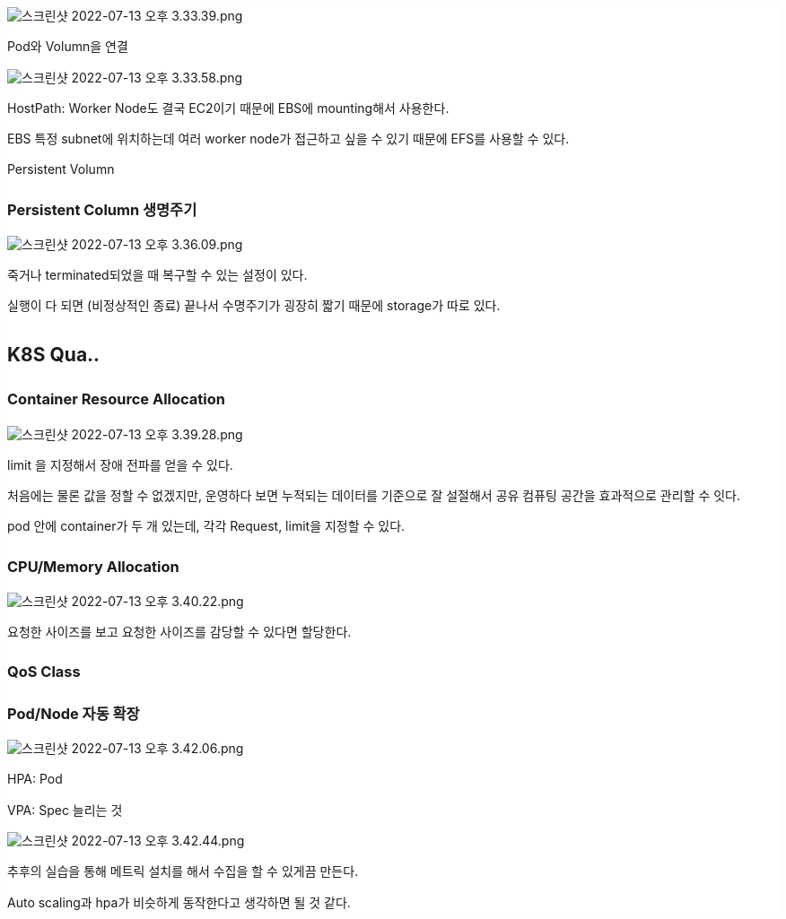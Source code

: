 ![스크린샷 2022-07-13 오후 3.33.39.png](./K8S/%E1%84%89%E1%85%B3%E1%84%8F%E1%85%B3%E1%84%85%E1%85%B5%E1%86%AB%E1%84%89%E1%85%A3%E1%86%BA_2022-07-13_%E1%84%8B%E1%85%A9%E1%84%92%E1%85%AE_3.33.39.png)

Pod와 Volumn을 연결

![스크린샷 2022-07-13 오후 3.33.58.png](./K8S/%E1%84%89%E1%85%B3%E1%84%8F%E1%85%B3%E1%84%85%E1%85%B5%E1%86%AB%E1%84%89%E1%85%A3%E1%86%BA_2022-07-13_%E1%84%8B%E1%85%A9%E1%84%92%E1%85%AE_3.33.58.png)

HostPath: Worker Node도 결국 EC2이기 때문에 EBS에 mounting해서 사용한다.

EBS 특정 subnet에 위치하는데 여러 worker node가 접근하고 싶을 수 있기 때문에 EFS를 사용할 수 있다.

Persistent Volumn

### Persistent Column 생명주기

![스크린샷 2022-07-13 오후 3.36.09.png](./K8S/%E1%84%89%E1%85%B3%E1%84%8F%E1%85%B3%E1%84%85%E1%85%B5%E1%86%AB%E1%84%89%E1%85%A3%E1%86%BA_2022-07-13_%E1%84%8B%E1%85%A9%E1%84%92%E1%85%AE_3.36.09.png)

죽거나 terminated되었을 때 복구할 수 있는 설정이 있다.

실행이 다 되면 (비정상적인 종료) 끝나서 수명주기가 굉장히 짧기 때문에 storage가 따로 있다.

## K8S Qua..

### Container Resource Allocation

![스크린샷 2022-07-13 오후 3.39.28.png](./K8S/%E1%84%89%E1%85%B3%E1%84%8F%E1%85%B3%E1%84%85%E1%85%B5%E1%86%AB%E1%84%89%E1%85%A3%E1%86%BA_2022-07-13_%E1%84%8B%E1%85%A9%E1%84%92%E1%85%AE_3.39.28.png)

limit 을 지정해서 장애 전파를 얻을 수 있다.

처음에는 물론 값을 정할 수 없겠지만, 운영하다 보면 누적되는 데이터를 기준으로 잘 설절해서 공유 컴퓨팅 공간을 효과적으로 관리할 수 잇다.

pod 안에 container가 두 개 있는데, 각각 Request, limit을 지정할 수 있다.

### CPU/Memory Allocation

![스크린샷 2022-07-13 오후 3.40.22.png](./K8S/%E1%84%89%E1%85%B3%E1%84%8F%E1%85%B3%E1%84%85%E1%85%B5%E1%86%AB%E1%84%89%E1%85%A3%E1%86%BA_2022-07-13_%E1%84%8B%E1%85%A9%E1%84%92%E1%85%AE_3.40.22.png)

요청한 사이즈를 보고 요청한 사이즈를 감당할 수 있다면 할당한다.

### QoS Class

### Pod/Node 자동 확장

![스크린샷 2022-07-13 오후 3.42.06.png](./K8S/%E1%84%89%E1%85%B3%E1%84%8F%E1%85%B3%E1%84%85%E1%85%B5%E1%86%AB%E1%84%89%E1%85%A3%E1%86%BA_2022-07-13_%E1%84%8B%E1%85%A9%E1%84%92%E1%85%AE_3.42.06.png)

HPA: Pod

VPA: Spec 늘리는 것

![스크린샷 2022-07-13 오후 3.42.44.png](./K8S/%E1%84%89%E1%85%B3%E1%84%8F%E1%85%B3%E1%84%85%E1%85%B5%E1%86%AB%E1%84%89%E1%85%A3%E1%86%BA_2022-07-13_%E1%84%8B%E1%85%A9%E1%84%92%E1%85%AE_3.42.44.png)

추후의 실습을 통해 메트릭 설치를 해서 수집을 할 수 있게끔 만든다.

Auto scaling과 hpa가 비슷하게 동작한다고 생각하면 될 것 같다.
